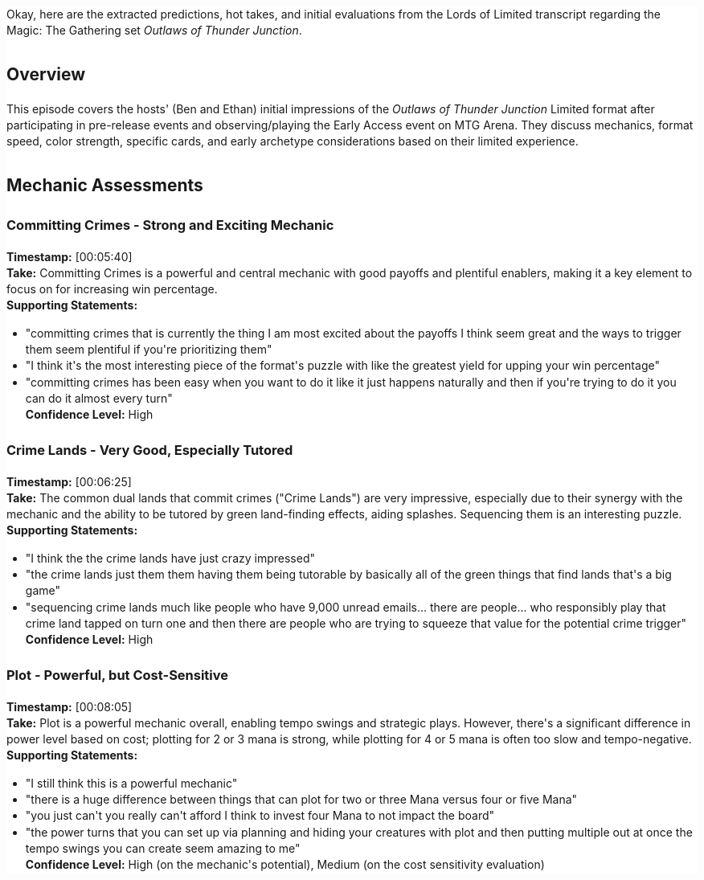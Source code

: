 Okay, here are the extracted predictions, hot takes, and initial evaluations from the Lords of Limited transcript regarding the Magic: The Gathering set *Outlaws of Thunder Junction*.  

## Overview  

This episode covers the hosts' (Ben and Ethan) initial impressions of the *Outlaws of Thunder Junction* Limited format after participating in pre-release events and observing/playing the Early Access event on MTG Arena. They discuss mechanics, format speed, color strength, specific cards, and early archetype considerations based on their limited experience.  

## Mechanic Assessments  

### Committing Crimes - Strong and Exciting Mechanic  
**Timestamp:** [00:05:40]  
**Take:** Committing Crimes is a powerful and central mechanic with good payoffs and plentiful enablers, making it a key element to focus on for increasing win percentage.  
**Supporting Statements:**  
- "committing crimes that is currently the thing I am most excited about the payoffs I think seem great and the ways to trigger them seem plentiful if you're prioritizing them"  
- "I think it's the most interesting piece of the format's puzzle with like the greatest yield for upping your win percentage"  
- "committing crimes has been easy when you want to do it like it just happens naturally and then if you're trying to do it you can do it almost every turn"  
**Confidence Level:** High  

### Crime Lands - Very Good, Especially Tutored  
**Timestamp:** [00:06:25]  
**Take:** The common dual lands that commit crimes ("Crime Lands") are very impressive, especially due to their synergy with the mechanic and the ability to be tutored by green land-finding effects, aiding splashes. Sequencing them is an interesting puzzle.  
**Supporting Statements:**  
- "I think the the crime lands have just crazy impressed"  
- "the crime lands just them them having them being tutorable by basically all of the green things that find lands that's a big game"  
- "sequencing crime lands much like people who have 9,000 unread emails... there are people... who responsibly play that crime land tapped on turn one and then there are people who are trying to squeeze that value for the potential crime trigger"  
**Confidence Level:** High  

### Plot - Powerful, but Cost-Sensitive  
**Timestamp:** [00:08:05]  
**Take:** Plot is a powerful mechanic overall, enabling tempo swings and strategic plays. However, there's a significant difference in power level based on cost; plotting for 2 or 3 mana is strong, while plotting for 4 or 5 mana is often too slow and tempo-negative.  
**Supporting Statements:**  
- "I still think this is a powerful mechanic"  
- "there is a huge difference between things that can plot for two or three Mana versus four or five Mana"  
- "you just can't you really can't afford I think to invest four Mana to not impact the board"  
- "the power turns that you can set up via planning and hiding your creatures with plot and then putting multiple out at once the tempo swings you can create seem amazing to me"  
**Confidence Level:** High (on the mechanic's potential), Medium (on the cost sensitivity evaluation)  
